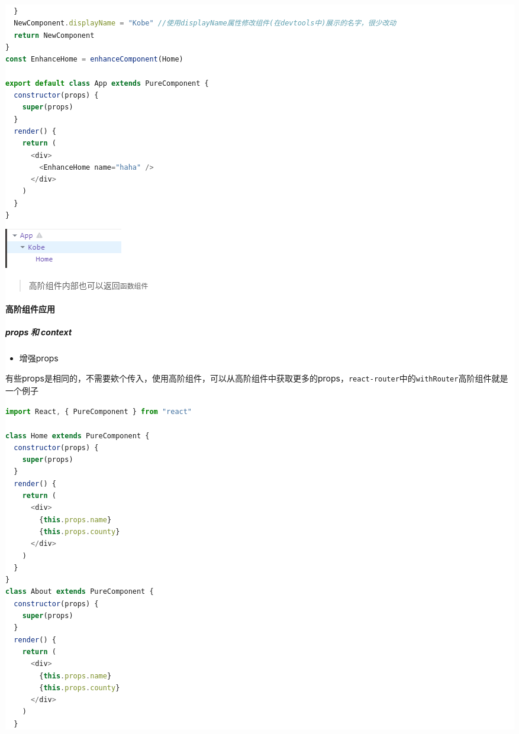 ```js
  }
  NewComponent.displayName = "Kobe" //使用displayName属性修改组件(在devtools中)展示的名字，很少改动
  return NewComponent
}
const EnhanceHome = enhanceComponent(Home)

export default class App extends PureComponent {
  constructor(props) {
    super(props)
  }
  render() {
    return (
      <div>
        <EnhanceHome name="haha" />
      </div>
    )
  }
}
```

![image-20220706110504453](index.assets/image-20220706110504453.png) 

> 高阶组件内部也可以返回`函数组件`



#### 高阶组件应用

##### props 和 context

* 增强props

有些props是相同的，不需要欸个传入，使用高阶组件，可以从高阶组件中获取更多的props，`react-router`中的`withRouter`高阶组件就是一个例子

```js
import React, { PureComponent } from "react"

class Home extends PureComponent {
  constructor(props) {
    super(props)
  }
  render() {
    return (
      <div>
        {this.props.name}
        {this.props.county}
      </div>
    )
  }
}
class About extends PureComponent {
  constructor(props) {
    super(props)
  }
  render() {
    return (
      <div>
        {this.props.name}
        {this.props.county}
      </div>
    )
  }
```